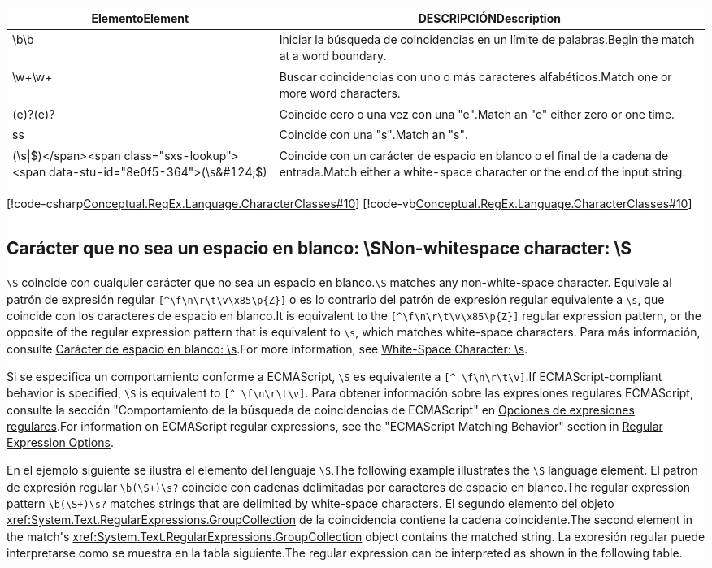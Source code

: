 |<span data-ttu-id="8e0f5-354">Elemento</span><span class="sxs-lookup"><span data-stu-id="8e0f5-354">Element</span></span>|<span data-ttu-id="8e0f5-355">DESCRIPCIÓN</span><span class="sxs-lookup"><span data-stu-id="8e0f5-355">Description</span></span>|  
|-------------|-----------------|  
|<span data-ttu-id="8e0f5-356">\b</span><span class="sxs-lookup"><span data-stu-id="8e0f5-356">\b</span></span>|<span data-ttu-id="8e0f5-357">Iniciar la búsqueda de coincidencias en un límite de palabras.</span><span class="sxs-lookup"><span data-stu-id="8e0f5-357">Begin the match at a word boundary.</span></span>|  
|<span data-ttu-id="8e0f5-358">\w+</span><span class="sxs-lookup"><span data-stu-id="8e0f5-358">\w+</span></span>|<span data-ttu-id="8e0f5-359">Buscar coincidencias con uno o más caracteres alfabéticos.</span><span class="sxs-lookup"><span data-stu-id="8e0f5-359">Match one or more word characters.</span></span>|  
|<span data-ttu-id="8e0f5-360">(e)?</span><span class="sxs-lookup"><span data-stu-id="8e0f5-360">(e)?</span></span>|<span data-ttu-id="8e0f5-361">Coincide cero o una vez con una "e".</span><span class="sxs-lookup"><span data-stu-id="8e0f5-361">Match an "e" either zero or one time.</span></span>|  
|<span data-ttu-id="8e0f5-362">s</span><span class="sxs-lookup"><span data-stu-id="8e0f5-362">s</span></span>|<span data-ttu-id="8e0f5-363">Coincide con una "s".</span><span class="sxs-lookup"><span data-stu-id="8e0f5-363">Match an "s".</span></span>|  
|<span data-ttu-id="8e0f5-364">(\s&#124;$)</span><span class="sxs-lookup"><span data-stu-id="8e0f5-364">(\s&#124;$)</span></span>|<span data-ttu-id="8e0f5-365">Coincide con un carácter de espacio en blanco o el final de la cadena de entrada.</span><span class="sxs-lookup"><span data-stu-id="8e0f5-365">Match either a white-space character or the end of the input string.</span></span>|  
  
 [!code-csharp[Conceptual.RegEx.Language.CharacterClasses#10](../../../samples/snippets/csharp/VS_Snippets_CLR/conceptual.regex.language.characterclasses/cs/whitespace1.cs#10)]
 [!code-vb[Conceptual.RegEx.Language.CharacterClasses#10](../../../samples/snippets/visualbasic/VS_Snippets_CLR/conceptual.regex.language.characterclasses/vb/whitespace1.vb#10)]  
  
<a name="NonWhitespaceCharacter"></a>   
## <a name="non-whitespace-character-s"></a><span data-ttu-id="8e0f5-366">Carácter que no sea un espacio en blanco: \S</span><span class="sxs-lookup"><span data-stu-id="8e0f5-366">Non-whitespace character: \S</span></span>  
 <span data-ttu-id="8e0f5-367">`\S` coincide con cualquier carácter que no sea un espacio en blanco.</span><span class="sxs-lookup"><span data-stu-id="8e0f5-367">`\S` matches any non-white-space character.</span></span> <span data-ttu-id="8e0f5-368">Equivale al patrón de expresión regular `[^\f\n\r\t\v\x85\p{Z}]` o es lo contrario del patrón de expresión regular equivalente a `\s`, que coincide con los caracteres de espacio en blanco.</span><span class="sxs-lookup"><span data-stu-id="8e0f5-368">It is equivalent to the `[^\f\n\r\t\v\x85\p{Z}]` regular expression pattern, or the opposite of the regular expression pattern that is equivalent to `\s`, which matches white-space characters.</span></span> <span data-ttu-id="8e0f5-369">Para más información, consulte [Carácter de espacio en blanco: \s](#WhitespaceCharacter).</span><span class="sxs-lookup"><span data-stu-id="8e0f5-369">For more information, see [White-Space Character: \s](#WhitespaceCharacter).</span></span>  
  
 <span data-ttu-id="8e0f5-370">Si se especifica un comportamiento conforme a ECMAScript, `\S` es equivalente a `[^ \f\n\r\t\v]`.</span><span class="sxs-lookup"><span data-stu-id="8e0f5-370">If ECMAScript-compliant behavior is specified, `\S` is equivalent to  `[^ \f\n\r\t\v]`.</span></span> <span data-ttu-id="8e0f5-371">Para obtener información sobre las expresiones regulares ECMAScript, consulte la sección "Comportamiento de la búsqueda de coincidencias de ECMAScript" en [Opciones de expresiones regulares](../../../docs/standard/base-types/regular-expression-options.md).</span><span class="sxs-lookup"><span data-stu-id="8e0f5-371">For information on ECMAScript regular expressions, see the "ECMAScript Matching Behavior" section in [Regular Expression Options](../../../docs/standard/base-types/regular-expression-options.md).</span></span>  
  
 <span data-ttu-id="8e0f5-372">En el ejemplo siguiente se ilustra el elemento del lenguaje `\S`.</span><span class="sxs-lookup"><span data-stu-id="8e0f5-372">The following example illustrates the `\S` language element.</span></span> <span data-ttu-id="8e0f5-373">El patrón de expresión regular `\b(\S+)\s?` coincide con cadenas delimitadas por caracteres de espacio en blanco.</span><span class="sxs-lookup"><span data-stu-id="8e0f5-373">The regular expression pattern `\b(\S+)\s?` matches strings that are delimited by white-space characters.</span></span> <span data-ttu-id="8e0f5-374">El segundo elemento del objeto <xref:System.Text.RegularExpressions.GroupCollection> de la coincidencia contiene la cadena coincidente.</span><span class="sxs-lookup"><span data-stu-id="8e0f5-374">The second element in the match's <xref:System.Text.RegularExpressions.GroupCollection> object contains the matched string.</span></span> <span data-ttu-id="8e0f5-375">La expresión regular puede interpretarse como se muestra en la tabla siguiente.</span><span class="sxs-lookup"><span data-stu-id="8e0f5-375">The regular expression can be interpreted as shown in the following table.</span></span>  
  